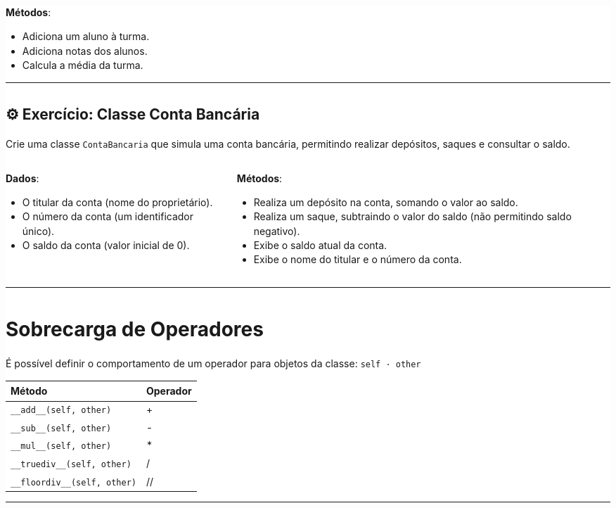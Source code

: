 </div>
<div style="">

**Métodos**:
- Adiciona um aluno à turma.
- Adiciona notas dos alunos.
- Calcula a média da turma.

</div>
</div>

---

## ⚙ Exercício: Classe Conta Bancária

Crie uma classe `ContaBancaria` que simula uma conta bancária, permitindo realizar depósitos, saques e consultar o saldo.

<div class="columns">
<div style="">

**Dados**:
- O titular da conta
  (nome do proprietário).
- O número da conta
  (um identificador único).
- O saldo da conta
  (valor inicial de 0).

</div>
<div style="">

**Métodos**:
- Realiza um depósito na conta, somando o valor ao saldo.
- Realiza um saque, subtraindo o valor do saldo (não permitindo saldo negativo).
- Exibe o saldo atual da conta.
- Exibe o nome do titular e o número da conta.

</div>
</div>

---

# Sobrecarga de Operadores

É possível definir o comportamento de um
operador para objetos da classe: `self · other`

| Método                      | Operador |
| :-------------------------- | -------- |
| `__add__(self, other)`      | +        |
| `__sub__(self, other)`      | -        |
| `__mul__(self, other)`      | *        |
| `__truediv__(self, other)`  | /        |
| `__floordiv__(self, other)` | //       |

---